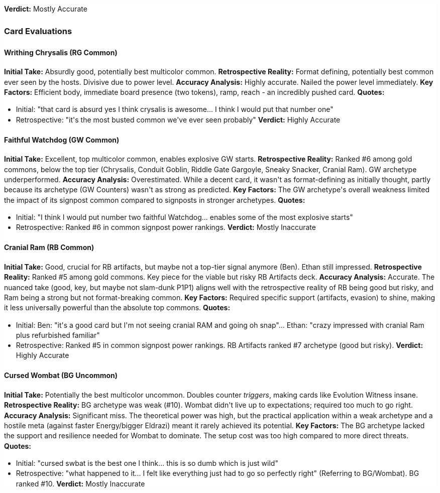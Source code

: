 **Verdict:** Mostly Accurate

### Card Evaluations

#### Writhing Chrysalis (RG Common)
**Initial Take:** Absurdly good, potentially best multicolor common.
**Retrospective Reality:** Format defining, potentially best common ever seen by the hosts. Divisive due to power level.
**Accuracy Analysis:** Highly accurate. Nailed the power level immediately.
**Key Factors:** Efficient body, immediate board presence (two tokens), ramp, reach - an incredibly pushed card.
**Quotes:**
- Initial: "that card is absurd yes I think crysalis is awesome... I think I would put that number one"
- Retrospective: "it's the most busted common we've ever seen probably"
**Verdict:** Highly Accurate

#### Faithful Watchdog (GW Common)
**Initial Take:** Excellent, top multicolor common, enables explosive GW starts.
**Retrospective Reality:** Ranked #6 among gold commons, below the top tier (Chrysalis, Conduit Goblin, Riddle Gate Gargoyle, Sneaky Snacker, Cranial Ram). GW archetype underperformed.
**Accuracy Analysis:** Overestimated. While a decent card, it wasn't as format-defining as initially thought, partly because its archetype (GW Counters) wasn't as strong as predicted.
**Key Factors:** The GW archetype's overall weakness limited the impact of its signpost common compared to signposts in stronger archetypes.
**Quotes:**
- Initial: "I think I would put number two faithful Watchdog... enables some of the most explosive starts"
- Retrospective: Ranked #6 in common signpost power rankings.
**Verdict:** Mostly Inaccurate

#### Cranial Ram (RB Common)
**Initial Take:** Good, crucial for RB artifacts, but maybe not a top-tier signal anymore (Ben). Ethan still impressed.
**Retrospective Reality:** Ranked #5 among gold commons. Key piece for the viable but risky RB Artifacts deck.
**Accuracy Analysis:** Accurate. The nuanced take (good, key, but maybe not slam-dunk P1P1) aligns well with the retrospective reality of RB being good but risky, and Ram being a strong but not format-breaking common.
**Key Factors:** Required specific support (artifacts, evasion) to shine, making it less universally powerful than the absolute top commons.
**Quotes:**
- Initial: Ben: "it's a good card but I'm not seeing cranial RAM and going oh snap"... Ethan: "crazy impressed with cranial Ram plus refurbished familiar"
- Retrospective: Ranked #5 in common signpost power rankings. RB Artifacts ranked #7 archetype (good but risky).
**Verdict:** Highly Accurate

#### Cursed Wombat (BG Uncommon)
**Initial Take:** Potentially the best multicolor uncommon. Doubles counter *triggers*, making cards like Evolution Witness insane.
**Retrospective Reality:** BG archetype was weak (#10). Wombat didn't live up to expectations; required too much to go right.
**Accuracy Analysis:** Significant miss. The theoretical power was high, but the practical application within a weak archetype and a hostile meta (against faster Energy/bigger Eldrazi) meant it rarely achieved its potential.
**Key Factors:** The BG archetype lacked the support and resilience needed for Wombat to dominate. The setup cost was too high compared to more direct threats.
**Quotes:**
- Initial: "cursed swbat is the best one I think... this is so dumb which is just wild"
- Retrospective: "what happened to it... I felt like everything just had to go so perfectly right" (Referring to BG/Wombat). BG ranked #10.
**Verdict:** Mostly Inaccurate

